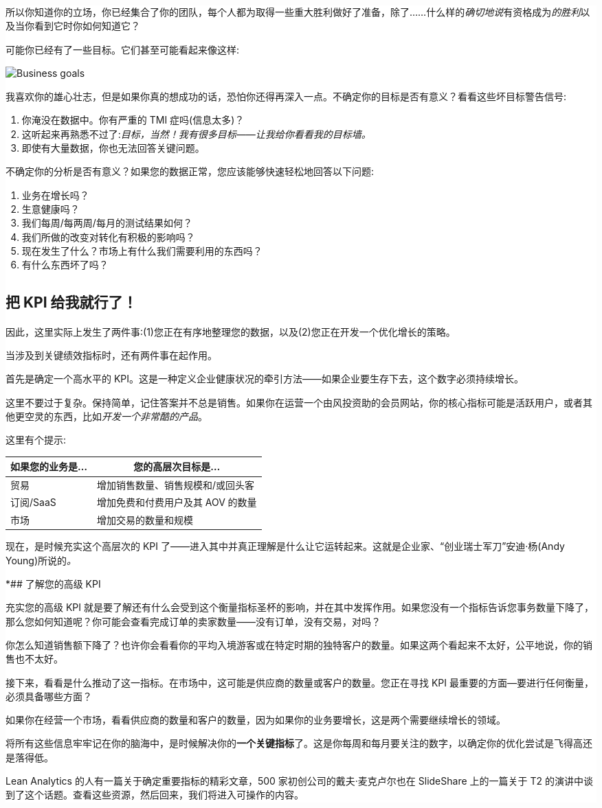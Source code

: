 所以你知道你的立场，你已经集合了你的团队，每个人都为取得一些重大胜利做好了准备，除了……什么样的*确切地说*有资格成为*的胜利*以及当你看到它时你如何知道它？

可能你已经有了一些目标。它们甚至可能看起来像这样:

![Business goals](../Images/a10a469ec59ae5aa01f1de2cb33e29f5.png)

我喜欢你的雄心壮志，但是如果你真的想成功的话，恐怕你还得再深入一点。不确定你的目标是否有意义？看看这些坏目标警告信号:

1.  你淹没在数据中。你有严重的 TMI 症吗(信息太多)？
2.  这听起来再熟悉不过了:*目标，当然！我有很多目标——让我给你看看我的目标墙。*
3.  即使有大量数据，你也无法回答关键问题。

不确定你的分析是否有意义？如果您的数据正常，您应该能够快速轻松地回答以下问题:

1.  业务在增长吗？
2.  生意健康吗？
3.  我们每周/每两周/每月的测试结果如何？
4.  我们所做的改变对转化有积极的影响吗？
5.  现在发生了什么？市场上有什么我们需要利用的东西吗？
6.  有什么东西坏了吗？

## 把 KPI 给我就行了！

因此，这里实际上发生了两件事:(1)您正在有序地整理您的数据，以及(2)您正在开发一个优化增长的策略。

当涉及到关键绩效指标时，还有两件事在起作用。

首先是确定一个高水平的 KPI。这是一种定义企业健康状况的牵引方法——如果企业要生存下去，这个数字必须持续增长。

这里不要过于复杂。保持简单，记住答案并不总是销售。如果你在运营一个由风投资助的会员网站，你的核心指标可能是活跃用户，或者其他更空灵的东西，比如*开发一个非常酷的产品*。

这里有个提示:

| 如果您的业务是… | 您的高层次目标是… |
| --- | --- |
| 贸易 | 增加销售数量、销售规模和/或回头客 |
| 订阅/SaaS | 增加免费和付费用户及其 AOV 的数量 |
| 市场 | 增加交易的数量和规模 |

现在，是时候充实这个高层次的 KPI 了——进入其中并真正理解是什么让它运转起来。这就是企业家、“创业瑞士军刀”安迪·杨(Andy Young)所说的[](https://youtu.be/dQLLe6uBsVs)*。*

 *## 了解您的高级 KPI

充实您的高级 KPI 就是要了解还有什么会受到这个衡量指标圣杯的影响，并在其中发挥作用。如果您没有一个指标告诉您事务数量下降了，那么您如何知道呢？你可能会查看完成订单的卖家数量——没有订单，没有交易，对吗？

你怎么知道销售额下降了？也许你会看看你的平均入境游客或在特定时期的独特客户的数量。如果这两个看起来不太好，公平地说，你的销售也不太好。

接下来，看看是什么推动了这一指标。在市场中，这可能是供应商的数量或客户的数量。您正在寻找 KPI 最重要的方面—要进行任何衡量，必须具备哪些方面？

如果你在经营一个市场，看看供应商的数量和客户的数量，因为如果你的业务要增长，这是两个需要继续增长的领域。

将所有这些信息牢牢记在你的脑海中，是时候解决你的**一个关键指标**了。这是你每周和每月要关注的数字，以确定你的优化尝试是飞得高还是落得低。

Lean Analytics 的人有一篇关于确定重要指标的精彩文章，500 家初创公司的戴夫·麦克卢尔也在 SlideShare 上的一篇关于 T2 的演讲中谈到了这个话题。查看这些资源，然后回来，我们将进入可操作的内容。
